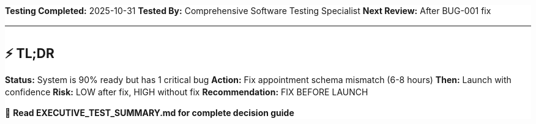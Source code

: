
**Testing Completed:** 2025-10-31
**Tested By:** Comprehensive Software Testing Specialist
**Next Review:** After BUG-001 fix

---

## ⚡ TL;DR

**Status:** System is 90% ready but has 1 critical bug
**Action:** Fix appointment schema mismatch (6-8 hours)
**Then:** Launch with confidence
**Risk:** LOW after fix, HIGH without fix
**Recommendation:** FIX BEFORE LAUNCH

📖 **Read EXECUTIVE_TEST_SUMMARY.md for complete decision guide**
